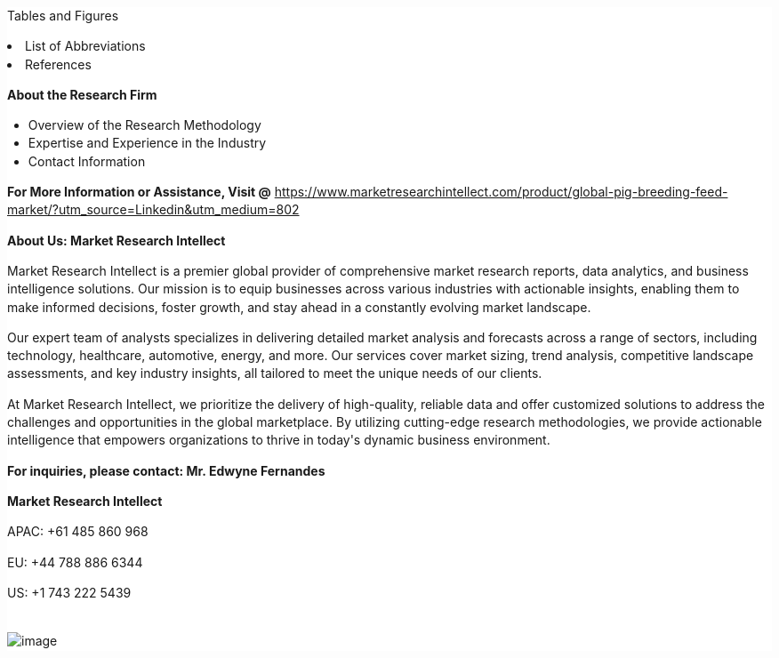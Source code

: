 Tables and Figures</li><li>List of Abbreviations</li><li>References</li></ul><p><strong>About the Research Firm</strong></p><ul><li>Overview of the Research Methodology</li><li>Expertise and Experience in the Industry</li><li>Contact Information</li></ul></div><div class="article-main__content" data-test-id="publishing-text-block"><p><span class="font-[700]"><strong>For More Information or Assistance, Visit @</strong>&nbsp;<a href="https://www.marketresearchintellect.com/product/global-pig-breeding-feed-market/?utm_source=Linkedin&utm_medium=802">https://www.marketresearchintellect.com/product/global-pig-breeding-feed-market/?utm_source=Linkedin&utm_medium=802</a></span></p><p><strong>About Us: Market Research Intellect</strong></p><p>Market Research Intellect is a premier global provider of comprehensive market research reports, data analytics, and business intelligence solutions. Our mission is to equip businesses across various industries with actionable insights, enabling them to make informed decisions, foster growth, and stay ahead in a constantly evolving market landscape.</p><p>Our expert team of analysts specializes in delivering detailed market analysis and forecasts across a range of sectors, including technology, healthcare, automotive, energy, and more. Our services cover market sizing, trend analysis, competitive landscape assessments, and key industry insights, all tailored to meet the unique needs of our clients.</p><p>At Market Research Intellect, we prioritize the delivery of high-quality, reliable data and offer customized solutions to address the challenges and opportunities in the global marketplace. By utilizing cutting-edge research methodologies, we provide actionable intelligence that empowers organizations to thrive in today's dynamic business environment.</p><p><strong>For inquiries, please contact: Mr. Edwyne Fernandes</strong></p><p><strong>Market Research Intellect</strong></p><p>APAC: +61 485 860 968</p><p>EU: +44 788 886 6344</p><p>US: +1 743 222 5439</p></div><div class="article-main__content" data-test-id="publishing-text-block">&nbsp;</div>
![image](https://github.com/user-attachments/assets/6a55ab4c-f2b1-4a45-90c8-3c9c98d26ab9)
